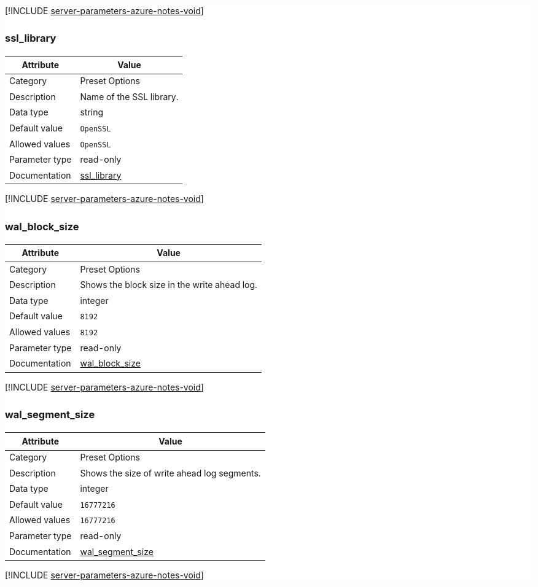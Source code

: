 
[!INCLUDE [server-parameters-azure-notes-void](./server-parameters-azure-notes-void.md)]



### ssl_library

| Attribute      | Value                                                      |
|----------------|------------------------------------------------------------|
| Category       | Preset Options |
| Description    | Name of the SSL library.                                       |
| Data type      | string    |
| Default value  | `OpenSSL`     |
| Allowed values | `OpenSSL`      |
| Parameter type | read-only      |
| Documentation  | [ssl_library](https://www.postgresql.org/docs/13/runtime-config-preset.html#GUC-SSL-LIBRARY)                     |


[!INCLUDE [server-parameters-azure-notes-void](./server-parameters-azure-notes-void.md)]



### wal_block_size

| Attribute      | Value                                                      |
|----------------|------------------------------------------------------------|
| Category       | Preset Options |
| Description    | Shows the block size in the write ahead log.                   |
| Data type      | integer   |
| Default value  | `8192`        |
| Allowed values | `8192`         |
| Parameter type | read-only      |
| Documentation  | [wal_block_size](https://www.postgresql.org/docs/13/runtime-config-preset.html#GUC-WAL-BLOCK-SIZE)               |


[!INCLUDE [server-parameters-azure-notes-void](./server-parameters-azure-notes-void.md)]



### wal_segment_size

| Attribute      | Value                                                      |
|----------------|------------------------------------------------------------|
| Category       | Preset Options |
| Description    | Shows the size of write ahead log segments.                    |
| Data type      | integer   |
| Default value  | `16777216`    |
| Allowed values | `16777216`     |
| Parameter type | read-only      |
| Documentation  | [wal_segment_size](https://www.postgresql.org/docs/13/runtime-config-preset.html#GUC-WAL-SEGMENT-SIZE)           |


[!INCLUDE [server-parameters-azure-notes-void](./server-parameters-azure-notes-void.md)]



